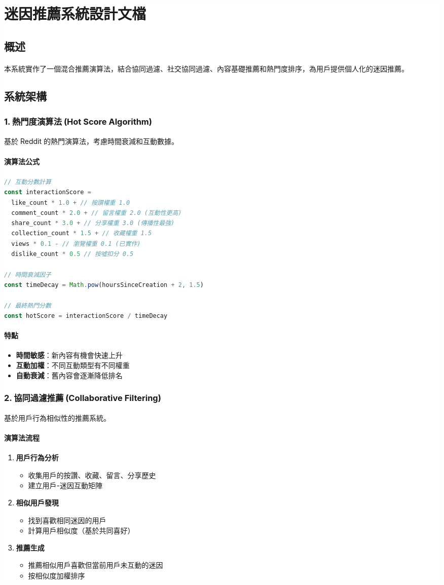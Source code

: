 # 迷因推薦系統設計文檔

## 概述

本系統實作了一個混合推薦演算法，結合協同過濾、社交協同過濾、內容基礎推薦和熱門度排序，為用戶提供個人化的迷因推薦。

## 系統架構

### 1. 熱門度演算法 (Hot Score Algorithm)

基於 Reddit 的熱門演算法，考慮時間衰減和互動數據。

#### 演算法公式

```javascript
// 互動分數計算
const interactionScore =
  like_count * 1.0 + // 按讚權重 1.0
  comment_count * 2.0 + // 留言權重 2.0 (互動性更高)
  share_count * 3.0 + // 分享權重 3.0 (傳播性最強)
  collection_count * 1.5 + // 收藏權重 1.5
  views * 0.1 - // 瀏覽權重 0.1 (已實作)
  dislike_count * 0.5 // 按噓扣分 0.5

// 時間衰減因子
const timeDecay = Math.pow(hoursSinceCreation + 2, 1.5)

// 最終熱門分數
const hotScore = interactionScore / timeDecay
```

#### 特點

- **時間敏感**：新內容有機會快速上升
- **互動加權**：不同互動類型有不同權重
- **自動衰減**：舊內容會逐漸降低排名

### 2. 協同過濾推薦 (Collaborative Filtering)

基於用戶行為相似性的推薦系統。

#### 演算法流程

1. **用戶行為分析**
   - 收集用戶的按讚、收藏、留言、分享歷史
   - 建立用戶-迷因互動矩陣

2. **相似用戶發現**
   - 找到喜歡相同迷因的用戶
   - 計算用戶相似度（基於共同喜好）

3. **推薦生成**
   - 推薦相似用戶喜歡但當前用戶未互動的迷因
   - 按相似度加權排序
